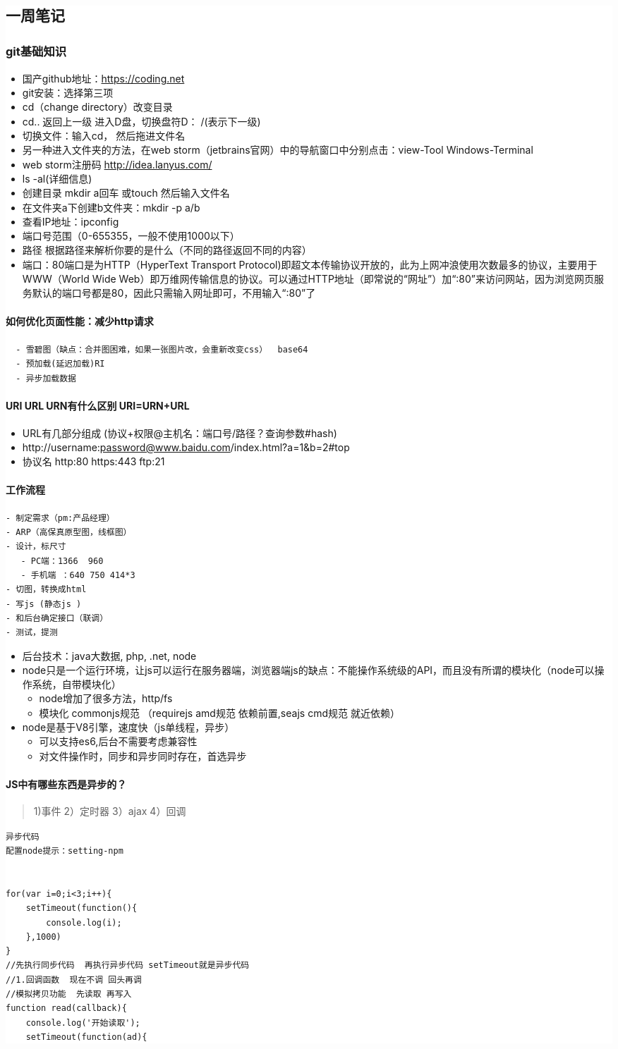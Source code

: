 ## 一周笔记
### git基础知识
 - 国产github地址：https://coding.net
 - git安装：选择第三项
 - cd（change directory）改变目录
 - cd.. 返回上一级 进入D盘，切换盘符D： /(表示下一级)
 - 切换文件：输入cd， 然后拖进文件名
 - 另一种进入文件夹的方法，在web storm（jetbrains官网）中的导航窗口中分别点击：view-Tool Windows-Terminal
 - web storm注册码 http://idea.lanyus.com/
 - ls -al(详细信息)
 - 创建目录 mkdir a回车   或touch 然后输入文件名
 - 在文件夹a下创建b文件夹：mkdir -p a/b
 - 查看IP地址：ipconfig
 - 端口号范围（0-655355，一般不使用1000以下）
 - 路径 根据路径来解析你要的是什么（不同的路径返回不同的内容）
 - 端口：80端口是为HTTP（HyperText Transport Protocol)即超文本传输协议开放的，此为上网冲浪使用次数最多的协议，主要用于WWW（World Wide Web）即万维网传输信息的协议。可以通过HTTP地址（即常说的“网址”）加“:80”来访问网站，因为浏览网页服务默认的端口号都是80，因此只需输入网址即可，不用输入“:80”了
#### 如何优化页面性能：减少http请求 
      - 雪碧图（缺点：合并图困难，如果一张图片改，会重新改变css）  base64
      - 预加载(延迟加载)RI 
      - 异步加载数据
      
#### URI URL URN有什么区别 URI=URN+URL   
 - URL有几部分组成 (协议+权限@主机名：端口号/路径？查询参数#hash) 
 - http://username:password@www.baidu.com/index.html?a=1&b=2#top
 - 协议名  http:80  https:443  ftp:21
#### 工作流程
    - 制定需求（pm:产品经理）
    - ARP（高保真原型图，线框图）
    - 设计，标尺寸 
       - PC端：1366  960
       - 手机端 ：640 750 414*3
    - 切图，转换成html
    - 写js (静态js )  
    - 和后台确定接口（联调）
    - 测试，提测
 - 后台技术：java大数据, php,  .net,  node
 - node只是一个运行环境，让js可以运行在服务器端，浏览器端js的缺点：不能操作系统级的API，而且没有所谓的模块化（node可以操作系统，自带模块化）
    - node增加了很多方法，http/fs
    - 模块化 commonjs规范  （requirejs amd规范  依赖前置,seajs cmd规范  就近依赖）
 - node是基于V8引擎，速度快（js单线程，异步）
    - 可以支持es6,后台不需要考虑兼容性
    - 对文件操作时，同步和异步同时存在，首选异步
#### JS中有哪些东西是异步的？
> 1)事件  2）定时器 3）ajax  4）回调
```
异步代码
配置node提示：setting-npm


for(var i=0;i<3;i++){
    setTimeout(function(){
        console.log(i);
    },1000)
}
//先执行同步代码  再执行异步代码 setTimeout就是异步代码
//1.回调函数  现在不调 回头再调
//模拟拷贝功能  先读取 再写入
function read(callback){
    console.log('开始读取');
    setTimeout(function(ad){
```